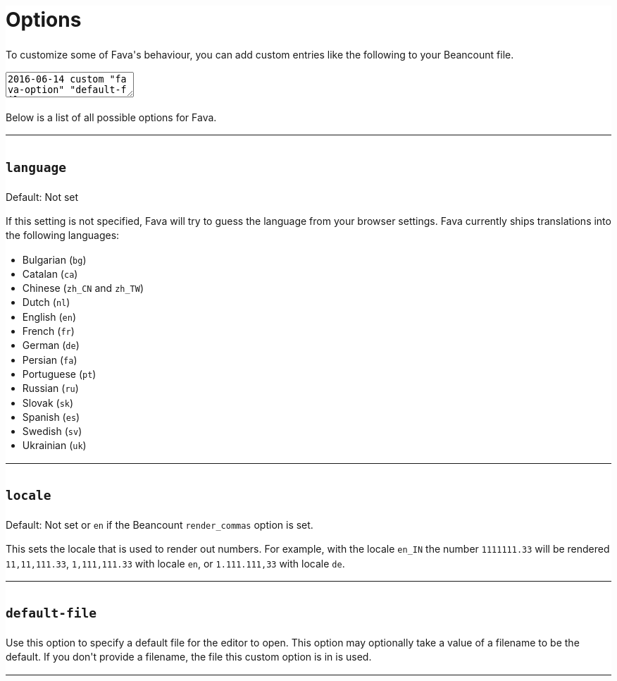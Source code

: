 # Options

To customize some of Fava's behaviour, you can add custom entries like the
following to your Beancount file.

<pre><textarea is="beancount-textarea">
2016-06-14 custom "fava-option" "default-file"
2016-04-14 custom "fava-option" "auto-reload" "true"
2016-04-14 custom "fava-option" "currency-column" "100"</textarea></pre>

Below is a list of all possible options for Fava.

---

## `language`

Default: Not set

If this setting is not specified, Fava will try to guess the language from your
browser settings. Fava currently ships translations into the following
languages:

- Bulgarian (`bg`)
- Catalan (`ca`)
- Chinese (`zh_CN` and `zh_TW`)
- Dutch (`nl`)
- English (`en`)
- French (`fr`)
- German (`de`)
- Persian (`fa`)
- Portuguese (`pt`)
- Russian (`ru`)
- Slovak (`sk`)
- Spanish (`es`)
- Swedish (`sv`)
- Ukrainian (`uk`)

---

## `locale`

Default: Not set or `en` if the Beancount `render_commas` option is set.

This sets the locale that is used to render out numbers. For example, with the
locale `en_IN` the number `1111111.33` will be rendered `11,11,111.33`,
`1,111,111.33` with locale `en`, or `1.111.111,33` with locale `de`.

---

## `default-file`

Use this option to specify a default file for the editor to open. This option
may optionally take a value of a filename to be the default. If you don't
provide a filename, the file this custom option is in is used.

---